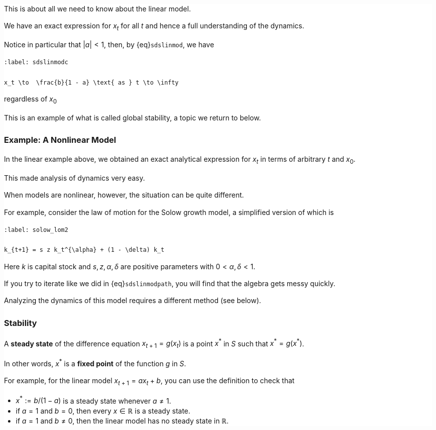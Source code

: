 This is about all we need to know about the linear model.

We have an exact expression for $x_t$ for all $t$ and hence a full
understanding of the dynamics.

Notice in particular that $|a| < 1$, then, by {eq}`sdslinmod`, we have

```{math}
:label: sdslinmodc

x_t \to  \frac{b}{1 - a} \text{ as } t \to \infty
```

regardless of $x_0$

This is an example of what is called global stability, a topic we return to
below.

### Example: A Nonlinear Model

In the linear example above, we obtained an exact analytical expression for $x_t$
in terms of arbitrary $t$ and $x_0$.

This made analysis of dynamics very easy.

When models are nonlinear, however, the situation can be quite different.

For example, consider the law of motion for the Solow growth model, a simplified version of which is

```{math}
:label: solow_lom2

k_{t+1} = s z k_t^{\alpha} + (1 - \delta) k_t
```

Here $k$ is capital stock and $s, z, \alpha, \delta$ are positive
parameters with $0 < \alpha, \delta < 1$.

If you try to iterate like we did in {eq}`sdslinmodpath`, you will find that
the algebra gets messy quickly.

Analyzing the dynamics of this model requires a different method (see below).

### Stability

A **steady state** of the difference equation $x_{t+1} = g(x_t)$ is a
point $x^*$ in $S$ such that $x^* = g(x^*)$.

In other words, $x^*$ is a **fixed point** of the function $g$ in
$S$.

For example, for the linear model $x_{t+1} = a x_t + b$, you can use the
definition to check that

* $x^* := b/(1-a)$ is a steady state whenever $a \not= 1$.
* if $a = 1$ and $b=0$, then every $x \in \mathbb R$ is a
  steady state.
* if $a = 1$ and $b \not= 0$, then the linear model has no steady
  state in $\mathbb R$.
